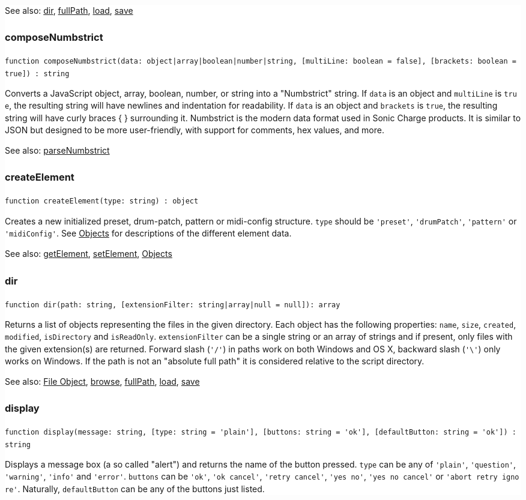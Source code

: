 See also: [dir](#dir), [fullPath](#fullpath), [load](#load), [save](#save)

### composeNumbstrict

    function composeNumbstrict(data: object|array|boolean|number|string, [multiLine: boolean = false], [brackets: boolean = true]) : string

Converts a JavaScript object, array, boolean, number, or string into a "Numbstrict" string. If `data` is an object and
`multiLine` is `true`, the resulting string will have newlines and indentation for readability. If `data` is an object
and `brackets` is `true`, the resulting string will have curly braces { } surrounding it. Numbstrict is the modern data
format used in Sonic Charge products. It is similar to JSON but designed to be more user-friendly, with support for
comments, hex values, and more.

See also: [parseNumbstrict](#parsenumbstrict)

### createElement

    function createElement(type: string) : object

Creates a new initialized preset, drum-patch, pattern or midi-config structure. `type` should be `'preset'`,
`'drumPatch'`, `'pattern'` or `'midiConfig'`. See [Objects](#objects) for descriptions of the different element data.

See also: [getElement](#getelement), [setElement](#setelement), [Objects](#objects)

### dir

    function dir(path: string, [extensionFilter: string|array|null = null]): array

Returns a list of objects representing the files in the given directory. Each object has the following properties:
`name`, `size`, `created`, `modified`, `isDirectory` and `isReadOnly`. `extensionFilter` can be a single string or an
array of strings and if present, only files with the given extension(s) are returned. Forward slash (`'/'`) in paths
work on both Windows and OS X, backward slash (`'\'`) only works on Windows. If the path is not an "absolute full path"
it is considered relative to the script directory. 

See also: [File Object](#file-object), [browse](#browse), [fullPath](#fullpath), [load](#load), [save](#save)

### display

    function display(message: string, [type: string = 'plain'], [buttons: string = 'ok'], [defaultButton: string = 'ok']) : string

Displays a message box (a so called "alert") and returns the name of the button pressed. `type` can be any of
`'plain'`, `'question'`, `'warning'`, `'info'` and `'error'`. `buttons` can be `'ok'`, `'ok cancel'`, `'retry cancel'`,
`'yes no'`, `'yes no cancel'` or `'abort retry ignore'`. Naturally, `defaultButton` can be any of the buttons just
listed.
